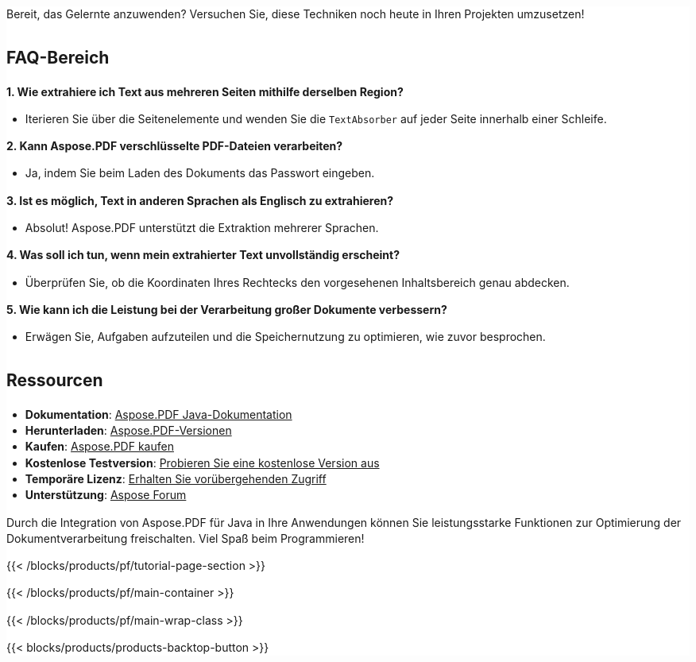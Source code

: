 Bereit, das Gelernte anzuwenden? Versuchen Sie, diese Techniken noch heute in Ihren Projekten umzusetzen!

## FAQ-Bereich
**1. Wie extrahiere ich Text aus mehreren Seiten mithilfe derselben Region?**
   - Iterieren Sie über die Seitenelemente und wenden Sie die `TextAbsorber` auf jeder Seite innerhalb einer Schleife.

**2. Kann Aspose.PDF verschlüsselte PDF-Dateien verarbeiten?**
   - Ja, indem Sie beim Laden des Dokuments das Passwort eingeben.

**3. Ist es möglich, Text in anderen Sprachen als Englisch zu extrahieren?**
   - Absolut! Aspose.PDF unterstützt die Extraktion mehrerer Sprachen.

**4. Was soll ich tun, wenn mein extrahierter Text unvollständig erscheint?**
   - Überprüfen Sie, ob die Koordinaten Ihres Rechtecks den vorgesehenen Inhaltsbereich genau abdecken.

**5. Wie kann ich die Leistung bei der Verarbeitung großer Dokumente verbessern?**
   - Erwägen Sie, Aufgaben aufzuteilen und die Speichernutzung zu optimieren, wie zuvor besprochen.

## Ressourcen
- **Dokumentation**: [Aspose.PDF Java-Dokumentation](https://reference.aspose.com/pdf/java/)
- **Herunterladen**: [Aspose.PDF-Versionen](https://releases.aspose.com/pdf/java/)
- **Kaufen**: [Aspose.PDF kaufen](https://purchase.aspose.com/buy)
- **Kostenlose Testversion**: [Probieren Sie eine kostenlose Version aus](https://releases.aspose.com/pdf/java/)
- **Temporäre Lizenz**: [Erhalten Sie vorübergehenden Zugriff](https://purchase.aspose.com/temporary-license/)
- **Unterstützung**: [Aspose Forum](https://forum.aspose.com/c/pdf/10)

Durch die Integration von Aspose.PDF für Java in Ihre Anwendungen können Sie leistungsstarke Funktionen zur Optimierung der Dokumentverarbeitung freischalten. Viel Spaß beim Programmieren!

{{< /blocks/products/pf/tutorial-page-section >}}

{{< /blocks/products/pf/main-container >}}

{{< /blocks/products/pf/main-wrap-class >}}

{{< blocks/products/products-backtop-button >}}